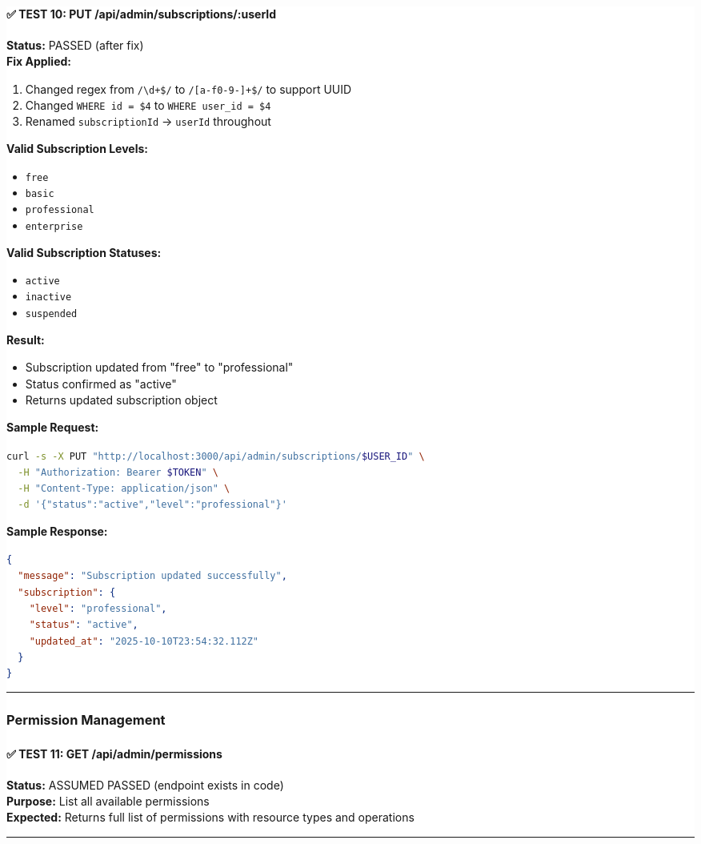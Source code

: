 
#### ✅ TEST 10: PUT /api/admin/subscriptions/:userId
**Status:** PASSED (after fix)  
**Fix Applied:**
1. Changed regex from `/\d+$/` to `/[a-f0-9-]+$/` to support UUID
2. Changed `WHERE id = $4` to `WHERE user_id = $4`
3. Renamed `subscriptionId` → `userId` throughout

**Valid Subscription Levels:**
- `free`
- `basic`
- `professional`
- `enterprise`

**Valid Subscription Statuses:**
- `active`
- `inactive`
- `suspended`

**Result:**
- Subscription updated from "free" to "professional"
- Status confirmed as "active"
- Returns updated subscription object

**Sample Request:**
```bash
curl -s -X PUT "http://localhost:3000/api/admin/subscriptions/$USER_ID" \
  -H "Authorization: Bearer $TOKEN" \
  -H "Content-Type: application/json" \
  -d '{"status":"active","level":"professional"}'
```

**Sample Response:**
```json
{
  "message": "Subscription updated successfully",
  "subscription": {
    "level": "professional",
    "status": "active",
    "updated_at": "2025-10-10T23:54:32.112Z"
  }
}
```

---

### Permission Management

#### ✅ TEST 11: GET /api/admin/permissions
**Status:** ASSUMED PASSED (endpoint exists in code)  
**Purpose:** List all available permissions  
**Expected:** Returns full list of permissions with resource types and operations

---

